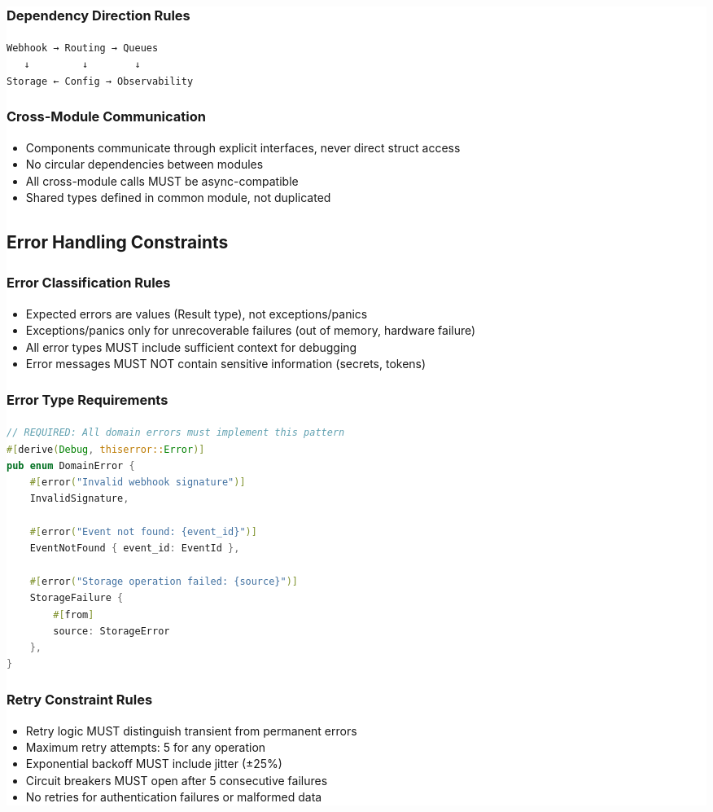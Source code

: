 ### Dependency Direction Rules

```
Webhook → Routing → Queues
   ↓         ↓        ↓
Storage ← Config → Observability
```

### Cross-Module Communication

- Components communicate through explicit interfaces, never direct struct access
- No circular dependencies between modules
- All cross-module calls MUST be async-compatible
- Shared types defined in common module, not duplicated

## Error Handling Constraints

### Error Classification Rules

- Expected errors are values (Result type), not exceptions/panics
- Exceptions/panics only for unrecoverable failures (out of memory, hardware failure)
- All error types MUST include sufficient context for debugging
- Error messages MUST NOT contain sensitive information (secrets, tokens)

### Error Type Requirements

```rust
// REQUIRED: All domain errors must implement this pattern
#[derive(Debug, thiserror::Error)]
pub enum DomainError {
    #[error("Invalid webhook signature")]
    InvalidSignature,

    #[error("Event not found: {event_id}")]
    EventNotFound { event_id: EventId },

    #[error("Storage operation failed: {source}")]
    StorageFailure {
        #[from]
        source: StorageError
    },
}
```

### Retry Constraint Rules

- Retry logic MUST distinguish transient from permanent errors
- Maximum retry attempts: 5 for any operation
- Exponential backoff MUST include jitter (±25%)
- Circuit breakers MUST open after 5 consecutive failures
- No retries for authentication failures or malformed data

